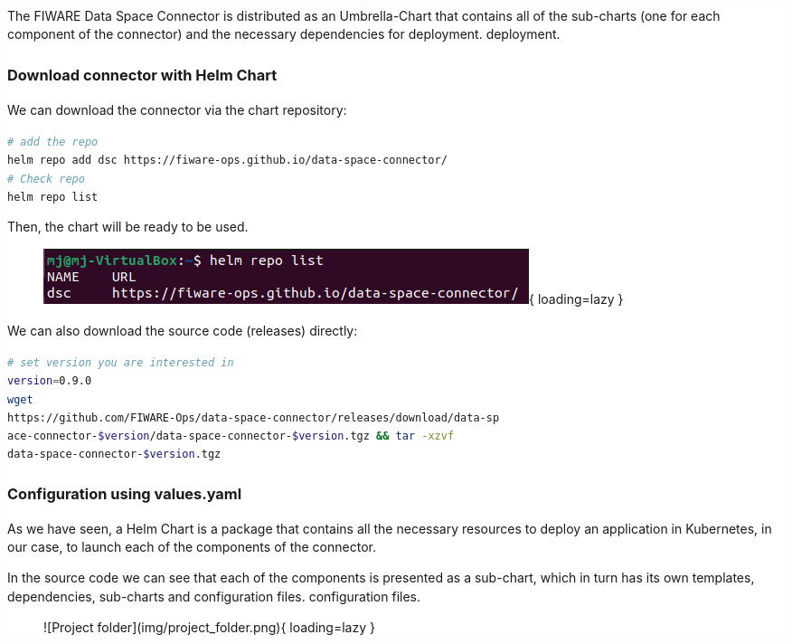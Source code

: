 The FIWARE Data Space Connector is distributed as an Umbrella-Chart that contains all of the sub-charts (one for each component of the connector) and the necessary dependencies for deployment. deployment.

### Download connector with Helm Chart
We can download the connector via the chart repository:

```bash
# add the repo
helm repo add dsc https://fiware-ops.github.io/data-space-connector/
# Check repo
helm repo list
```
Then, the chart will be ready to be used.
    <figure markdown>
    ![Helm repo list](img/helm_rempo_list.png){ loading=lazy }
    </figure>

We can also download the source code (releases) directly:
```bash
# set version you are interested in
version=0.9.0
wget
https://github.com/FIWARE-Ops/data-space-connector/releases/download/data-sp
ace-connector-$version/data-space-connector-$version.tgz && tar -xzvf
data-space-connector-$version.tgz
```

### Configuration using values.yaml
As we have seen, a Helm Chart is a package that contains all the necessary resources to deploy an application in Kubernetes, in our case, to launch each of the components of the connector.

In the source code we can see that each of the components is presented as a sub-chart, which in turn has its own templates, dependencies, sub-charts and configuration files. configuration files.

<figure markdown>
![Project folder](img/project_folder.png){ loading=lazy }
</figure>
